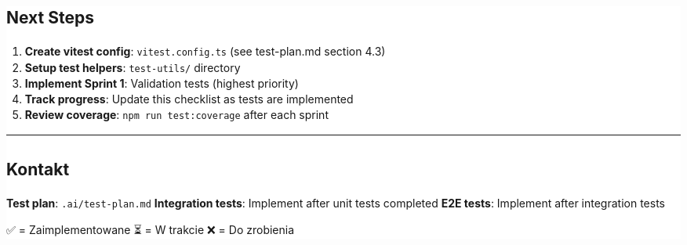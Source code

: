
## Next Steps

1. **Create vitest config**: `vitest.config.ts` (see test-plan.md section 4.3)
2. **Setup test helpers**: `test-utils/` directory
3. **Implement Sprint 1**: Validation tests (highest priority)
4. **Track progress**: Update this checklist as tests are implemented
5. **Review coverage**: `npm run test:coverage` after each sprint

---

## Kontakt

**Test plan**: `.ai/test-plan.md`
**Integration tests**: Implement after unit tests completed
**E2E tests**: Implement after integration tests

✅ = Zaimplementowane
⏳ = W trakcie
❌ = Do zrobienia
